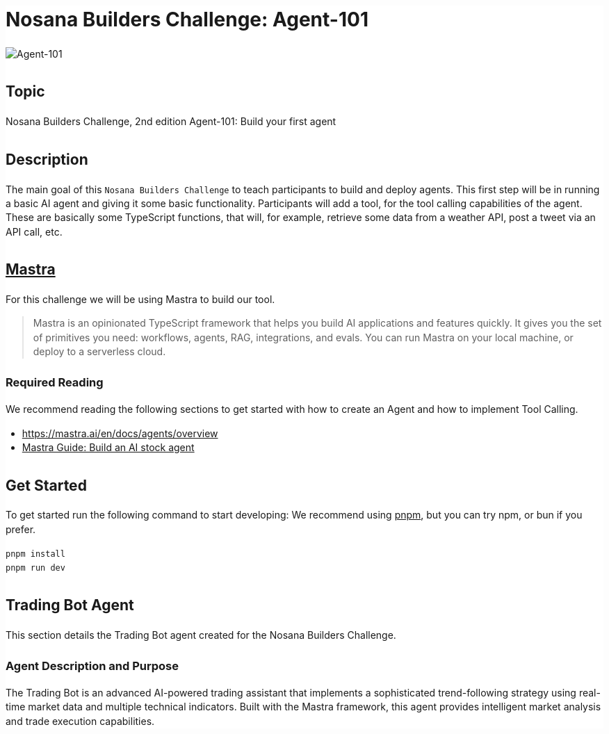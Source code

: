 # Nosana Builders Challenge: Agent-101

![Agent-101](./assets/NosanaBuildersChallengeAgents.jpg)

## Topic

Nosana Builders Challenge, 2nd edition
Agent-101: Build your first agent

## Description

The main goal of this `Nosana Builders Challenge` to teach participants to build and deploy agents. This first step will be in running a basic AI agent and giving it some basic functionality. Participants will add a tool, for the tool calling capabilities of the agent. These are basically some TypeScript functions, that will, for example, retrieve some data from a weather API, post a tweet via an API call, etc.

## [Mastra](https://github.com/mastra-ai/mastra)

For this challenge we will be using Mastra to build our tool.

> Mastra is an opinionated TypeScript framework that helps you build AI applications and features quickly. It gives you the set of primitives you need: workflows, agents, RAG, integrations, and evals. You can run Mastra on your local machine, or deploy to a serverless cloud.

### Required Reading

We recommend reading the following sections to get started with how to create an Agent and how to implement Tool Calling.

- <https://mastra.ai/en/docs/agents/overview>
- [Mastra Guide: Build an AI stock agent](https://mastra.ai/en/guides/guide/stock-agent)

## Get Started

To get started run the following command to start developing:
We recommend using [pnpm](https://pnpm.io/installation), but you can try npm, or bun if you prefer.

```sh
pnpm install
pnpm run dev
```

## Trading Bot Agent

This section details the Trading Bot agent created for the Nosana Builders Challenge.

### Agent Description and Purpose

The Trading Bot is an advanced AI-powered trading assistant that implements a sophisticated trend-following strategy using real-time market data and multiple technical indicators. Built with the Mastra framework, this agent provides intelligent market analysis and trade execution capabilities.
